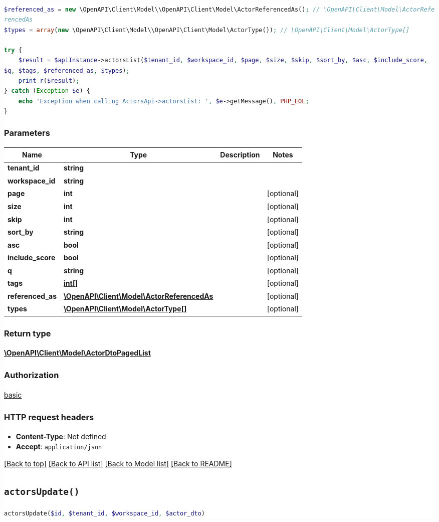 ```php
$referenced_as = new \OpenAPI\Client\Model\\OpenAPI\Client\Model\ActorReferencedAs(); // \OpenAPI\Client\Model\ActorReferencedAs
$types = array(new \OpenAPI\Client\Model\\OpenAPI\Client\Model\ActorType()); // \OpenAPI\Client\Model\ActorType[]

try {
    $result = $apiInstance->actorsList($tenant_id, $workspace_id, $page, $size, $skip, $sort_by, $asc, $include_score, $q, $tags, $referenced_as, $types);
    print_r($result);
} catch (Exception $e) {
    echo 'Exception when calling ActorsApi->actorsList: ', $e->getMessage(), PHP_EOL;
}
```

### Parameters

Name | Type | Description  | Notes
------------- | ------------- | ------------- | -------------
 **tenant_id** | **string**|  |
 **workspace_id** | **string**|  |
 **page** | **int**|  | [optional]
 **size** | **int**|  | [optional]
 **skip** | **int**|  | [optional]
 **sort_by** | **string**|  | [optional]
 **asc** | **bool**|  | [optional]
 **include_score** | **bool**|  | [optional]
 **q** | **string**|  | [optional]
 **tags** | [**int[]**](../Model/int.md)|  | [optional]
 **referenced_as** | [**\OpenAPI\Client\Model\ActorReferencedAs**](../Model/.md)|  | [optional]
 **types** | [**\OpenAPI\Client\Model\ActorType[]**](../Model/\OpenAPI\Client\Model\ActorType.md)|  | [optional]

### Return type

[**\OpenAPI\Client\Model\ActorDtoPagedList**](../Model/ActorDtoPagedList.md)

### Authorization

[basic](../../README.md#basic)

### HTTP request headers

- **Content-Type**: Not defined
- **Accept**: `application/json`

[[Back to top]](#) [[Back to API list]](../../README.md#endpoints)
[[Back to Model list]](../../README.md#models)
[[Back to README]](../../README.md)

## `actorsUpdate()`

```php
actorsUpdate($id, $tenant_id, $workspace_id, $actor_dto)
```
